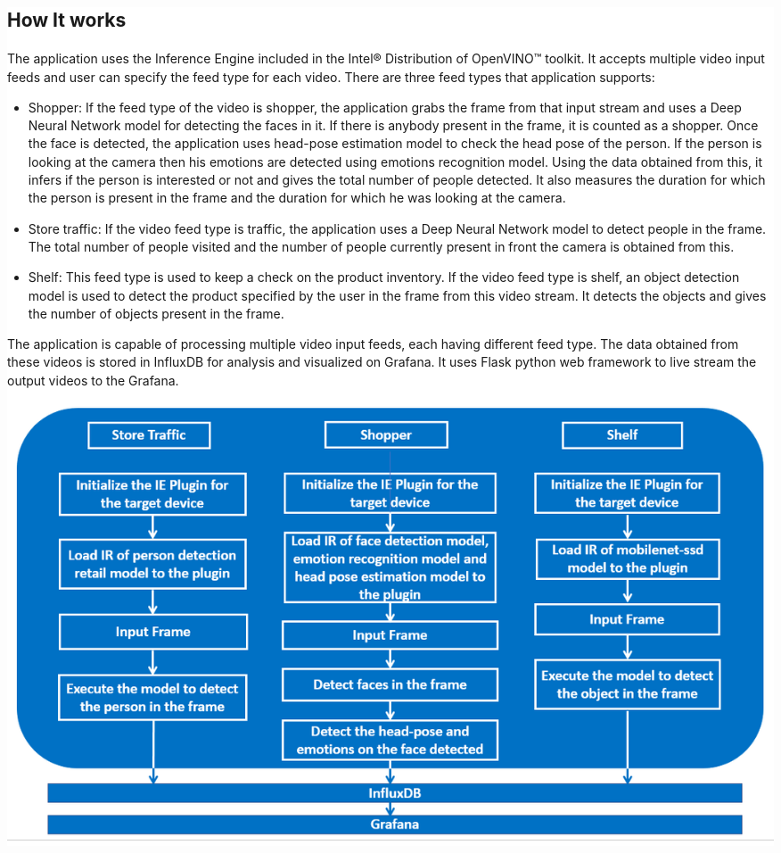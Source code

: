 ## How It works
The application uses the Inference Engine included in the Intel® Distribution of OpenVINO™ toolkit. It accepts multiple video input feeds and user can specify the feed type for each video. 
There are three feed types that application supports:
* Shopper: If the feed type of the video is shopper, the application grabs the frame from that input stream and uses a Deep Neural Network model for detecting the faces in it. If there is anybody present in the frame, it is counted as a shopper. Once the face is detected, the application uses head-pose estimation model to check the head pose of the person. If the person is looking at the camera then his emotions are detected using emotions recognition model. Using the data obtained from this, it infers if the person is interested or not and gives the total number of people detected. It also measures the duration for which the person is present in the frame and the duration for which he was looking at the camera.

* Store traffic: If the video feed type is traffic, the application uses a Deep Neural Network model to detect people in the frame. The total number of people visited and the number of people currently present in front the camera is obtained from this.

* Shelf: This feed type is used to keep a check on the product inventory. If the video feed type is shelf, an object detection model is used to detect the product specified by the user in the frame from this video stream. It detects the objects and gives the number of objects present in the frame.

The application is capable of processing multiple video input feeds, each having different feed type. The data obtained from these videos is stored in InfluxDB for analysis and visualized on Grafana. It uses Flask python web framework to live stream the output videos to the Grafana.


![Retail Analytics](../docs/images/architectural-diagram.png)
